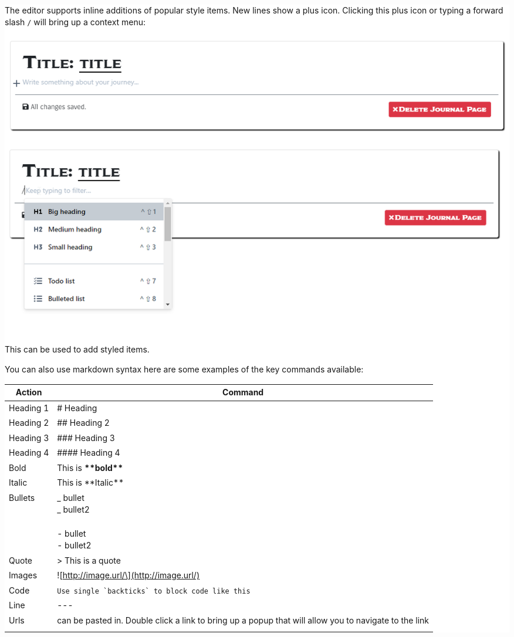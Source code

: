 The editor supports inline additions of popular style items. New lines show a plus icon. Clicking this plus icon or typing a forward slash `/` will bring up a context menu:

![src/img/iLwaoNo.png](public/img/iLwaoNo.png)

![src/img/6I4rHLa.png](public/img/6I4rHLa.png)

This can be used to add styled items.

You can also use markdown syntax here are some examples of the key commands available:

| Action    | Command                                                                                               |
| --------- | ----------------------------------------------------------------------------------------------------- |
| Heading 1 | # Heading                                                                                             |
| Heading 2 | ## Heading 2                                                                                          |
| Heading 3 | ### Heading 3                                                                                         |
| Heading 4 | #### Heading 4                                                                                        |
| Bold      | This is **\*\*bold\*\***                                                                              |
| Italic    | This is \*\*Italic\*\*                                                                                |
| Bullets   | _ bullet<br />_ bullet2<br /><br />- bullet<br />- bullet2                                            |
| Quote     | > This is a quote                                                                                     |
| Images    | \!\[http://image.url/\](http://image.url/)                                                            |
| Code      | `` Use single `backticks` to block code like this  ``                                                 |
| Line      | ---                                                                                                   |
| Urls      | can be pasted in. Double click a link to bring up a popup that will allow you to navigate to the link |
|           |                                                                                                       |
